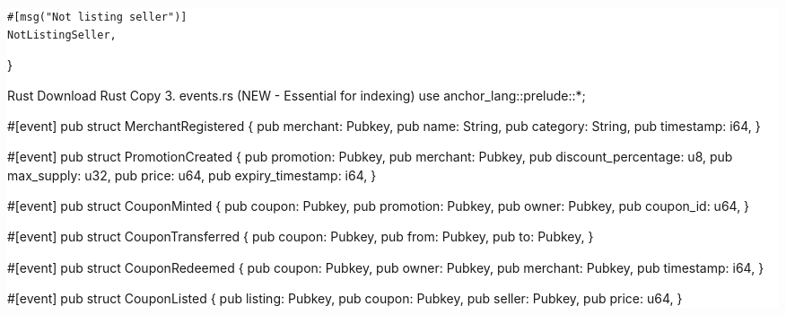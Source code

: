     #[msg("Not listing seller")]
    NotListingSeller,
}

Rust
Download
Rust
Copy
3. events.rs (NEW - Essential for indexing)
use anchor_lang::prelude::*;

#[event]
pub struct MerchantRegistered {
    pub merchant: Pubkey,
    pub name: String,
    pub category: String,
    pub timestamp: i64,
}

#[event]
pub struct PromotionCreated {
    pub promotion: Pubkey,
    pub merchant: Pubkey,
    pub discount_percentage: u8,
    pub max_supply: u32,
    pub price: u64,
    pub expiry_timestamp: i64,
}

#[event]
pub struct CouponMinted {
    pub coupon: Pubkey,
    pub promotion: Pubkey,
    pub owner: Pubkey,
    pub coupon_id: u64,
}

#[event]
pub struct CouponTransferred {
    pub coupon: Pubkey,
    pub from: Pubkey,
    pub to: Pubkey,
}

#[event]
pub struct CouponRedeemed {
    pub coupon: Pubkey,
    pub owner: Pubkey,
    pub merchant: Pubkey,
    pub timestamp: i64,
}

#[event]
pub struct CouponListed {
    pub listing: Pubkey,
    pub coupon: Pubkey,
    pub seller: Pubkey,
    pub price: u64,
}
